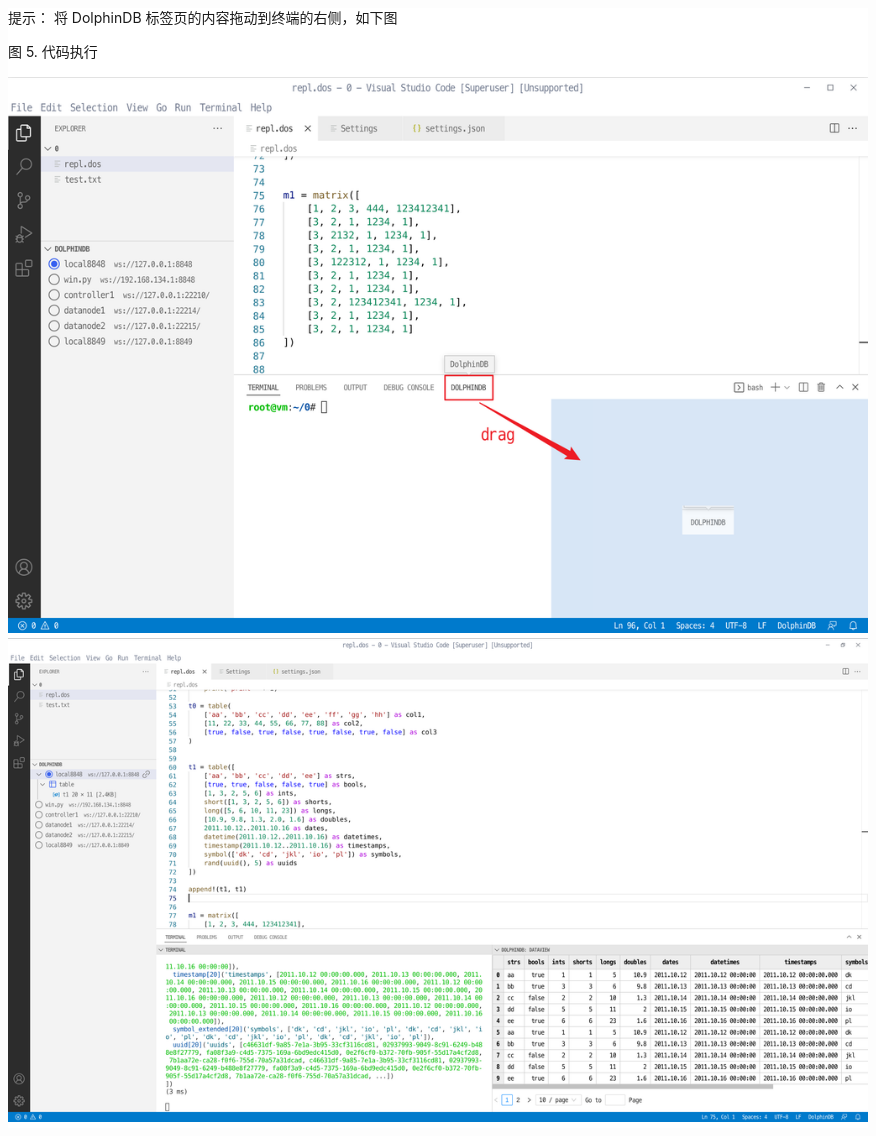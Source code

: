 提示： 将 DolphinDB 标签页的内容拖动到终端的右侧，如下图

图 5. 代码执行

![](../images/vscodeext/drag-dataview.png)
![](../images/vscodeext/with-dataview.png)
